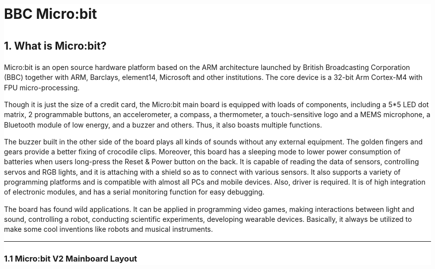 # BBC Micro:bit



## 1. What is Micro:bit?

Micro:bit is an open source hardware platform based on the ARM architecture launched by British Broadcasting Corporation (BBC) together with ARM, Barclays, element14, Microsoft and other institutions. The core device is a 32-bit Arm Cortex-M4 with FPU micro-processing. 

Though it is just the size of a credit card, the Micro:bit main board is equipped with loads of components, including a 5*5 LED dot matrix, 2 programmable buttons, an accelerometer, a compass, a thermometer, a touch-sensitive logo and a MEMS microphone, a Bluetooth module of low energy, and a buzzer and others. Thus, it also boasts multiple functions. 

The buzzer built in the other side of the board plays all kinds of sounds without any external equipment. The golden fingers and gears provide a better fixing of crocodile clips. Moreover, this board has a sleeping mode to lower power consumption of batteries when users long-press the Reset & Power button on the back. It is capable of reading the data of sensors, controlling servos and RGB lights, and it is attaching with a shield so as to connect with various sensors. It also supports a variety of programming platforms and is compatible with almost all PCs and mobile devices. Also, driver is required. It is of high integration of electronic modules, and has a serial monitoring function for easy debugging.

The board has found wild applications. It can be applied in programming video games, making interactions between light and sound, controlling a robot, conducting scientific experiments, developing wearable devices. Basically, it always be utilized to make some cool inventions like robots and musical instruments.

------



### 1.1 Micro:bit V2 Mainboard Layout
